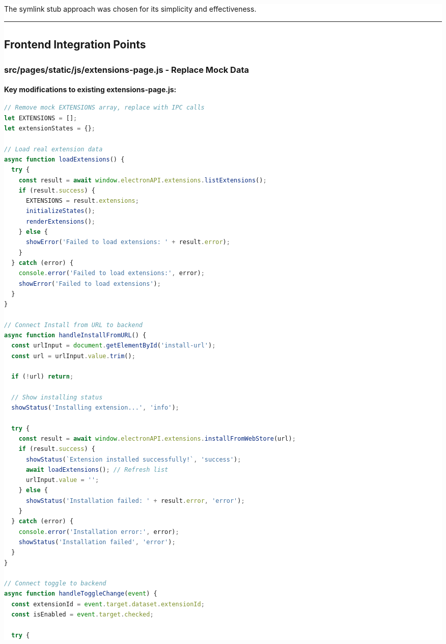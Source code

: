 The symlink stub approach was chosen for its simplicity and effectiveness.

---

## Frontend Integration Points

### src/pages/static/js/extensions-page.js - Replace Mock Data

**Key modifications to existing extensions-page.js:**

```javascript
// Remove mock EXTENSIONS array, replace with IPC calls
let EXTENSIONS = [];
let extensionStates = {};

// Load real extension data
async function loadExtensions() {
  try {
    const result = await window.electronAPI.extensions.listExtensions();
    if (result.success) {
      EXTENSIONS = result.extensions;
      initializeStates();
      renderExtensions();
    } else {
      showError('Failed to load extensions: ' + result.error);
    }
  } catch (error) {
    console.error('Failed to load extensions:', error);
    showError('Failed to load extensions');
  }
}

// Connect Install from URL to backend
async function handleInstallFromURL() {
  const urlInput = document.getElementById('install-url');
  const url = urlInput.value.trim();
  
  if (!url) return;
  
  // Show installing status
  showStatus('Installing extension...', 'info');
  
  try {
    const result = await window.electronAPI.extensions.installFromWebStore(url);
    if (result.success) {
      showStatus(`Extension installed successfully!`, 'success');
      await loadExtensions(); // Refresh list
      urlInput.value = '';
    } else {
      showStatus('Installation failed: ' + result.error, 'error');
    }
  } catch (error) {
    console.error('Installation error:', error);
    showStatus('Installation failed', 'error');
  }
}

// Connect toggle to backend
async function handleToggleChange(event) {
  const extensionId = event.target.dataset.extensionId;
  const isEnabled = event.target.checked;
  
  try {
```